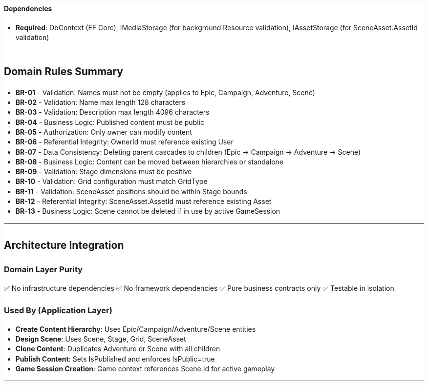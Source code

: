 #### Dependencies
- **Required**: DbContext (EF Core), IMediaStorage (for background Resource validation), IAssetStorage (for SceneAsset.AssetId validation)

---

## Domain Rules Summary

- **BR-01** - Validation: Names must not be empty (applies to Epic, Campaign, Adventure, Scene)
- **BR-02** - Validation: Name max length 128 characters
- **BR-03** - Validation: Description max length 4096 characters
- **BR-04** - Business Logic: Published content must be public
- **BR-05** - Authorization: Only owner can modify content
- **BR-06** - Referential Integrity: OwnerId must reference existing User
- **BR-07** - Data Consistency: Deleting parent cascades to children (Epic → Campaign → Adventure → Scene)
- **BR-08** - Business Logic: Content can be moved between hierarchies or standalone
- **BR-09** - Validation: Stage dimensions must be positive
- **BR-10** - Validation: Grid configuration must match GridType
- **BR-11** - Validation: SceneAsset positions should be within Stage bounds
- **BR-12** - Referential Integrity: SceneAsset.AssetId must reference existing Asset
- **BR-13** - Business Logic: Scene cannot be deleted if in use by active GameSession

---

## Architecture Integration

### Domain Layer Purity
✅ No infrastructure dependencies
✅ No framework dependencies
✅ Pure business contracts only
✅ Testable in isolation

### Used By (Application Layer)
- **Create Content Hierarchy**: Uses Epic/Campaign/Adventure/Scene entities
- **Design Scene**: Uses Scene, Stage, Grid, SceneAsset
- **Clone Content**: Duplicates Adventure or Scene with all children
- **Publish Content**: Sets IsPublished and enforces IsPublic=true
- **Game Session Creation**: Game context references Scene.Id for active gameplay

---


